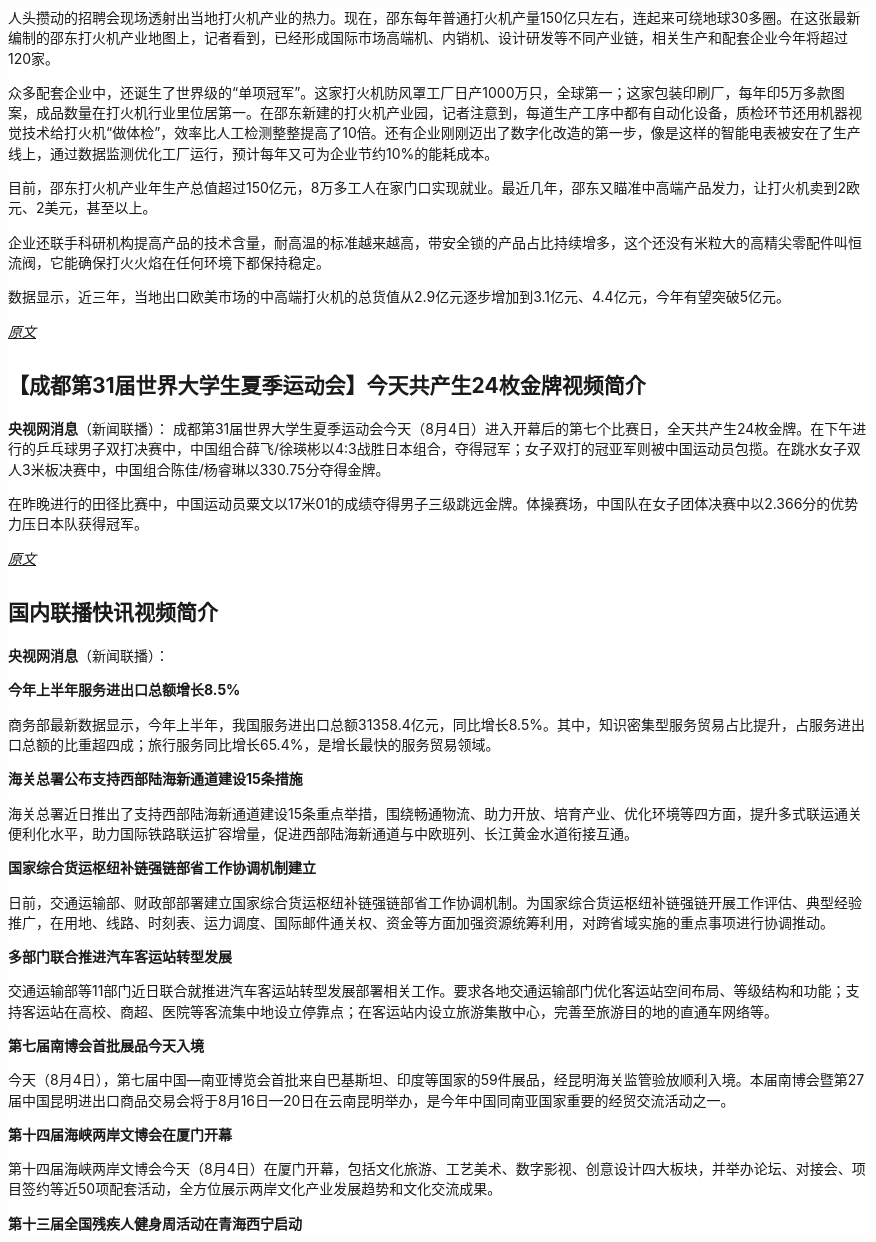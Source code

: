 人头攒动的招聘会现场透射出当地打火机产业的热力。现在，邵东每年普通打火机产量150亿只左右，连起来可绕地球30多圈。在这张最新编制的邵东打火机产业地图上，记者看到，已经形成国际市场高端机、内销机、设计研发等不同产业链，相关生产和配套企业今年将超过120家。

众多配套企业中，还诞生了世界级的“单项冠军”。这家打火机防风罩工厂日产1000万只，全球第一；这家包装印刷厂，每年印5万多款图案，成品数量在打火机行业里位居第一。在邵东新建的打火机产业园，记者注意到，每道生产工序中都有自动化设备，质检环节还用机器视觉技术给打火机“做体检”，效率比人工检测整整提高了10倍。还有企业刚刚迈出了数字化改造的第一步，像是这样的智能电表被安在了生产线上，通过数据监测优化工厂运行，预计每年又可为企业节约10%的能耗成本。

目前，邵东打火机产业年生产总值超过150亿元，8万多工人在家门口实现就业。最近几年，邵东又瞄准中高端产品发力，让打火机卖到2欧元、2美元，甚至以上。

企业还联手科研机构提高产品的技术含量，耐高温的标准越来越高，带安全锁的产品占比持续增多，这个还没有米粒大的高精尖零配件叫恒流阀，它能确保打火火焰在任何环境下都保持稳定。

数据显示，近三年，当地出口欧美市场的中高端打火机的总货值从2.9亿元逐步增加到3.1亿元、4.4亿元，今年有望突破5亿元。

*[原文](https://tv.cctv.com/2023/08/04/VIDEGlvHzCppqqegkKsQz5jV230804.shtml)*


## 【成都第31届世界大学生夏季运动会】今天共产生24枚金牌视频简介

**央视网消息**（新闻联播）： 成都第31届世界大学生夏季运动会今天（8月4日）进入开幕后的第七个比赛日，全天共产生24枚金牌。在下午进行的乒乓球男子双打决赛中，中国组合薛飞/徐瑛彬以4:3战胜日本组合，夺得冠军；女子双打的冠亚军则被中国运动员包揽。在跳水女子双人3米板决赛中，中国组合陈佳/杨睿琳以330.75分夺得金牌。

在昨晚进行的田径比赛中，中国运动员粟文以17米01的成绩夺得男子三级跳远金牌。体操赛场，中国队在女子团体决赛中以2.366分的优势力压日本队获得冠军。

*[原文](https://tv.cctv.com/2023/08/04/VIDEUU2jw8EvtKyjLptKKqMJ230804.shtml)*


## 国内联播快讯视频简介

**央视网消息**（新闻联播）：

**今年上半年服务进出口总额增长8.5%**

商务部最新数据显示，今年上半年，我国服务进出口总额31358.4亿元，同比增长8.5%。其中，知识密集型服务贸易占比提升，占服务进出口总额的比重超四成；旅行服务同比增长65.4%，是增长最快的服务贸易领域。

**海关总署公布支持西部陆海新通道建设15条措施**

海关总署近日推出了支持西部陆海新通道建设15条重点举措，围绕畅通物流、助力开放、培育产业、优化环境等四方面，提升多式联运通关便利化水平，助力国际铁路联运扩容增量，促进西部陆海新通道与中欧班列、长江黄金水道衔接互通。

**国家综合货运枢纽补链强链部省工作协调机制建立**

日前，交通运输部、财政部部署建立国家综合货运枢纽补链强链部省工作协调机制。为国家综合货运枢纽补链强链开展工作评估、典型经验推广，在用地、线路、时刻表、运力调度、国际邮件通关权、资金等方面加强资源统筹利用，对跨省域实施的重点事项进行协调推动。

**多部门联合推进汽车客运站转型发展**

交通运输部等11部门近日联合就推进汽车客运站转型发展部署相关工作。要求各地交通运输部门优化客运站空间布局、等级结构和功能；支持客运站在高校、商超、医院等客流集中地设立停靠点；在客运站内设立旅游集散中心，完善至旅游目的地的直通车网络等。

**第七届南博会首批展品今天入境**

今天（8月4日），第七届中国—南亚博览会首批来自巴基斯坦、印度等国家的59件展品，经昆明海关监管验放顺利入境。本届南博会暨第27届中国昆明进出口商品交易会将于8月16日—20日在云南昆明举办，是今年中国同南亚国家重要的经贸交流活动之一。

**第十四届海峡两岸文博会在厦门开幕**

第十四届海峡两岸文博会今天（8月4日）在厦门开幕，包括文化旅游、工艺美术、数字影视、创意设计四大板块，并举办论坛、对接会、项目签约等近50项配套活动，全方位展示两岸文化产业发展趋势和文化交流成果。

**第十三届全国残疾人健身周活动在青海西宁启动**
